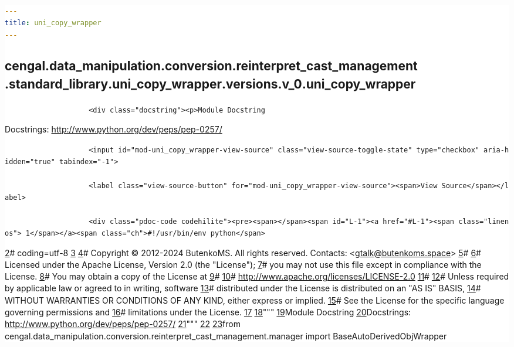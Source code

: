 ```yaml
---
title: uni_copy_wrapper
---
```


<div>
    <main class="pdoc">
            <section class="module-info">
                    <h1 class="modulename">
cengal<wbr>.data_manipulation<wbr>.conversion<wbr>.reinterpret_cast_management<wbr>.standard_library<wbr>.uni_copy_wrapper<wbr>.versions<wbr>.v_0<wbr>.uni_copy_wrapper    </h1>

                        <div class="docstring"><p>Module Docstring
Docstrings: <a href="http://www.python.org/dev/peps/pep-0257/">http://www.python.org/dev/peps/pep-0257/</a></p>
</div>

                        <input id="mod-uni_copy_wrapper-view-source" class="view-source-toggle-state" type="checkbox" aria-hidden="true" tabindex="-1">

                        <label class="view-source-button" for="mod-uni_copy_wrapper-view-source"><span>View Source</span></label>

                        <div class="pdoc-code codehilite"><pre><span></span><span id="L-1"><a href="#L-1"><span class="linenos"> 1</span></a><span class="ch">#!/usr/bin/env python</span>
</span><span id="L-2"><a href="#L-2"><span class="linenos"> 2</span></a><span class="c1"># coding=utf-8</span>
</span><span id="L-3"><a href="#L-3"><span class="linenos"> 3</span></a>
</span><span id="L-4"><a href="#L-4"><span class="linenos"> 4</span></a><span class="c1"># Copyright © 2012-2024 ButenkoMS. All rights reserved. Contacts: &lt;gtalk@butenkoms.space&gt;</span>
</span><span id="L-5"><a href="#L-5"><span class="linenos"> 5</span></a><span class="c1"># </span>
</span><span id="L-6"><a href="#L-6"><span class="linenos"> 6</span></a><span class="c1"># Licensed under the Apache License, Version 2.0 (the &quot;License&quot;);</span>
</span><span id="L-7"><a href="#L-7"><span class="linenos"> 7</span></a><span class="c1"># you may not use this file except in compliance with the License.</span>
</span><span id="L-8"><a href="#L-8"><span class="linenos"> 8</span></a><span class="c1"># You may obtain a copy of the License at</span>
</span><span id="L-9"><a href="#L-9"><span class="linenos"> 9</span></a><span class="c1"># </span>
</span><span id="L-10"><a href="#L-10"><span class="linenos">10</span></a><span class="c1">#     http://www.apache.org/licenses/LICENSE-2.0</span>
</span><span id="L-11"><a href="#L-11"><span class="linenos">11</span></a><span class="c1"># </span>
</span><span id="L-12"><a href="#L-12"><span class="linenos">12</span></a><span class="c1"># Unless required by applicable law or agreed to in writing, software</span>
</span><span id="L-13"><a href="#L-13"><span class="linenos">13</span></a><span class="c1"># distributed under the License is distributed on an &quot;AS IS&quot; BASIS,</span>
</span><span id="L-14"><a href="#L-14"><span class="linenos">14</span></a><span class="c1"># WITHOUT WARRANTIES OR CONDITIONS OF ANY KIND, either express or implied.</span>
</span><span id="L-15"><a href="#L-15"><span class="linenos">15</span></a><span class="c1"># See the License for the specific language governing permissions and</span>
</span><span id="L-16"><a href="#L-16"><span class="linenos">16</span></a><span class="c1"># limitations under the License.</span>
</span><span id="L-17"><a href="#L-17"><span class="linenos">17</span></a>
</span><span id="L-18"><a href="#L-18"><span class="linenos">18</span></a><span class="sd">&quot;&quot;&quot;</span>
</span><span id="L-19"><a href="#L-19"><span class="linenos">19</span></a><span class="sd">Module Docstring</span>
</span><span id="L-20"><a href="#L-20"><span class="linenos">20</span></a><span class="sd">Docstrings: http://www.python.org/dev/peps/pep-0257/</span>
</span><span id="L-21"><a href="#L-21"><span class="linenos">21</span></a><span class="sd">&quot;&quot;&quot;</span>
</span><span id="L-22"><a href="#L-22"><span class="linenos">22</span></a>
</span><span id="L-23"><a href="#L-23"><span class="linenos">23</span></a><span class="kn">from</span> <span class="nn">cengal.data_manipulation.conversion.reinterpret_cast_management.manager</span> <span class="kn">import</span> <span class="n">BaseAutoDerivedObjWrapper</span>